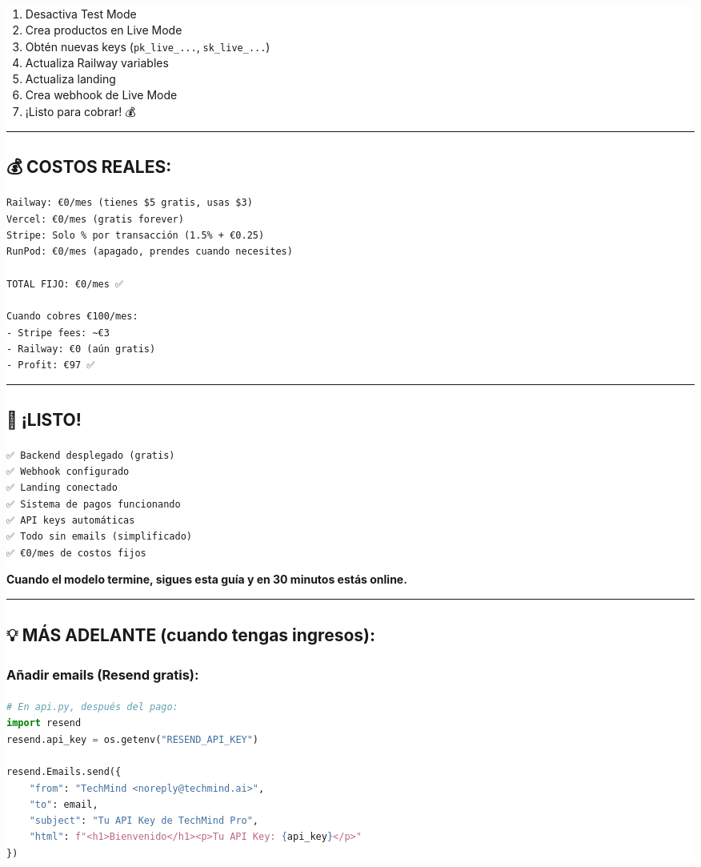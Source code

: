 1. Desactiva Test Mode
2. Crea productos en Live Mode
3. Obtén nuevas keys (`pk_live_...`, `sk_live_...`)
4. Actualiza Railway variables
5. Actualiza landing
6. Crea webhook de Live Mode
7. ¡Listo para cobrar! 💰

---

## 💰 COSTOS REALES:

```
Railway: €0/mes (tienes $5 gratis, usas $3)
Vercel: €0/mes (gratis forever)
Stripe: Solo % por transacción (1.5% + €0.25)
RunPod: €0/mes (apagado, prendes cuando necesites)

TOTAL FIJO: €0/mes ✅

Cuando cobres €100/mes:
- Stripe fees: ~€3
- Railway: €0 (aún gratis)
- Profit: €97 ✅
```

---

## 🎉 ¡LISTO!

```
✅ Backend desplegado (gratis)
✅ Webhook configurado
✅ Landing conectado
✅ Sistema de pagos funcionando
✅ API keys automáticas
✅ Todo sin emails (simplificado)
✅ €0/mes de costos fijos
```

**Cuando el modelo termine, sigues esta guía y en 30 minutos estás online.**

---

## 💡 MÁS ADELANTE (cuando tengas ingresos):

### Añadir emails (Resend gratis):

```python
# En api.py, después del pago:
import resend
resend.api_key = os.getenv("RESEND_API_KEY")

resend.Emails.send({
    "from": "TechMind <noreply@techmind.ai>",
    "to": email,
    "subject": "Tu API Key de TechMind Pro",
    "html": f"<h1>Bienvenido</h1><p>Tu API Key: {api_key}</p>"
})
```
